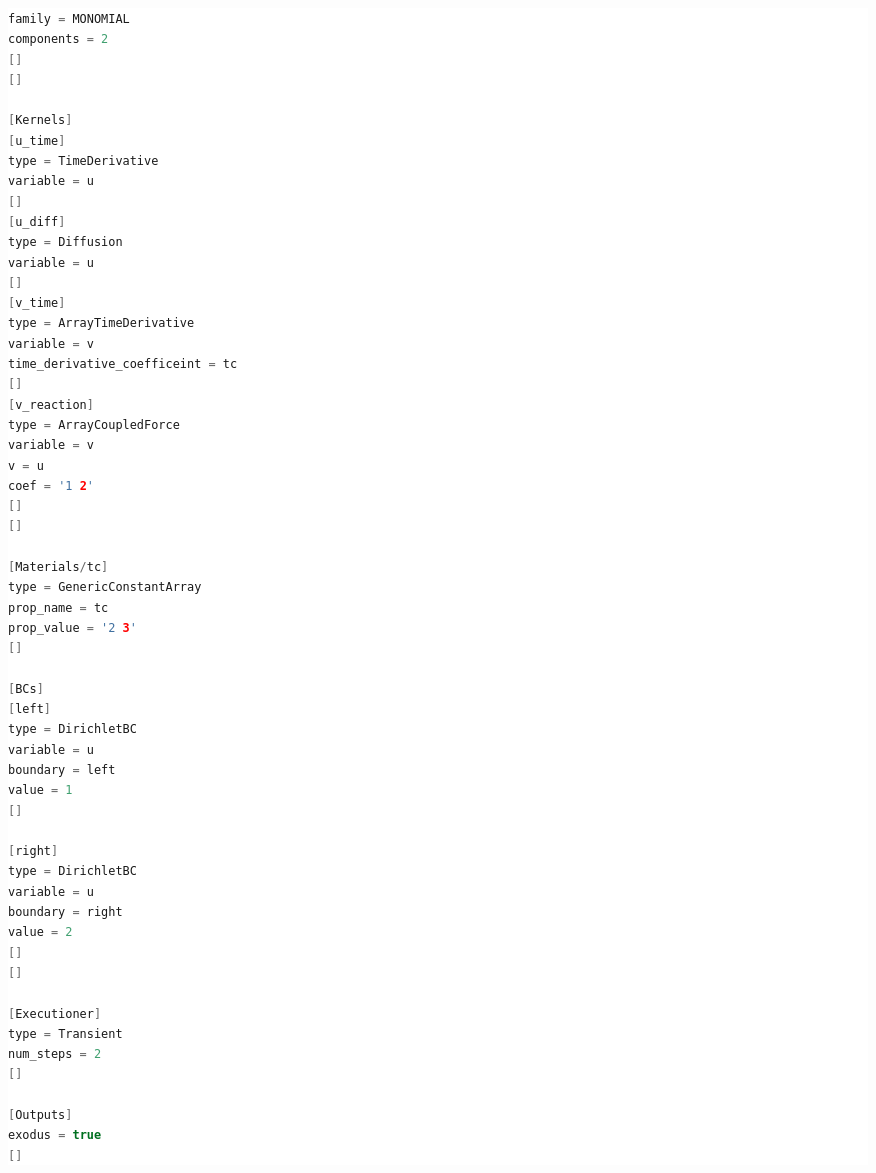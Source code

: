   ```C++
  family = MONOMIAL
  components = 2
  []
  []
  
  [Kernels]
  [u_time]
  type = TimeDerivative
  variable = u
  []
  [u_diff]
  type = Diffusion
  variable = u
  []
  [v_time]
  type = ArrayTimeDerivative
  variable = v
  time_derivative_coefficeint = tc
  []
  [v_reaction]
  type = ArrayCoupledForce
  variable = v
  v = u
  coef = '1 2'
  []
  []
  
  [Materials/tc]
  type = GenericConstantArray
  prop_name = tc
  prop_value = '2 3'
  []
  
  [BCs]
  [left]
  type = DirichletBC
  variable = u
  boundary = left
  value = 1
  []
  
  [right]
  type = DirichletBC
  variable = u
  boundary = right
  value = 2
  []
  []
  
  [Executioner]
  type = Transient
  num_steps = 2
  []
  
  [Outputs]
  exodus = true
  []
  ```
  